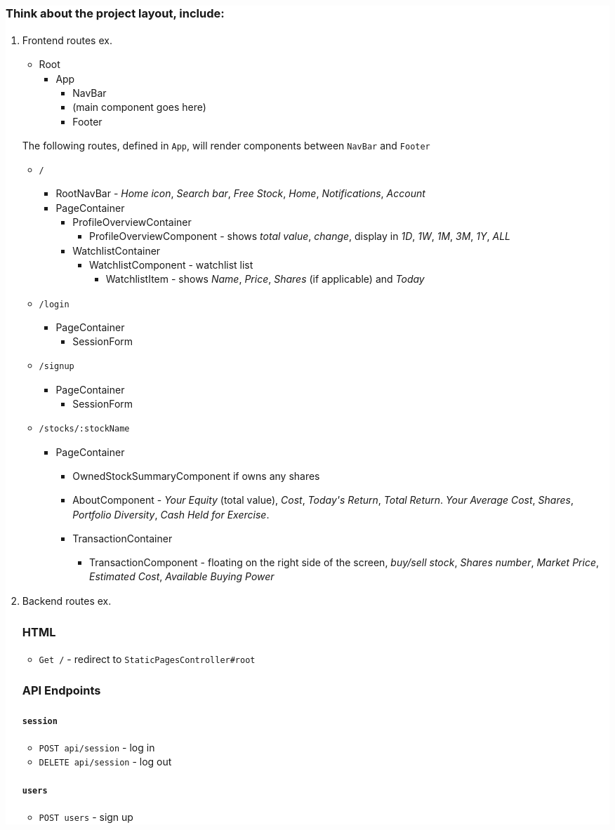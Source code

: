 
### Think about the project layout, include:
1. Frontend routes
   ex. 
   * Root
     * App
       * NavBar
       * (main component goes here)
       * Footer

   The following routes, defined in `App`, will render components between `NavBar` and `Footer`
   * `/`
     * RootNavBar - *Home icon*, *Search bar*, *Free Stock*, *Home*, *Notifications*, *Account*
     * PageContainer
       * ProfileOverviewContainer
         * ProfileOverviewComponent - shows *total value*, *change*, display in *1D*, *1W*, *1M*, *3M*, *1Y*, *ALL*
       * WatchlistContainer
         * WatchlistComponent - watchlist list
           * WatchlistItem - shows *Name*, *Price*, *Shares* (if applicable) and *Today*

   * `/login`
     * PageContainer
       * SessionForm

   * `/signup`
     * PageContainer
       * SessionForm

   * `/stocks/:stockName`
     * PageContainer
       * OwnedStockSummaryComponent if owns any shares
       * AboutComponent - *Your Equity* (total value), *Cost*, *Today's Return*, *Total Return*. *Your Average Cost*, *Shares*, *Portfolio Diversity*, *Cash Held for Exercise*.
       
       * TransactionContainer
         * TransactionComponent - floating on the right side of the screen, *buy/sell stock*, *Shares number*, *Market Price*, *Estimated Cost*, *Available Buying Power*


2. Backend routes
    ex.
    ### HTML
    * `Get /` - redirect to `StaticPagesController#root`

    ### API Endpoints
    #### `session`
    * `POST api/session` - log in
    * `DELETE api/session` - log out

    #### `users`
    * `POST users` - sign up
